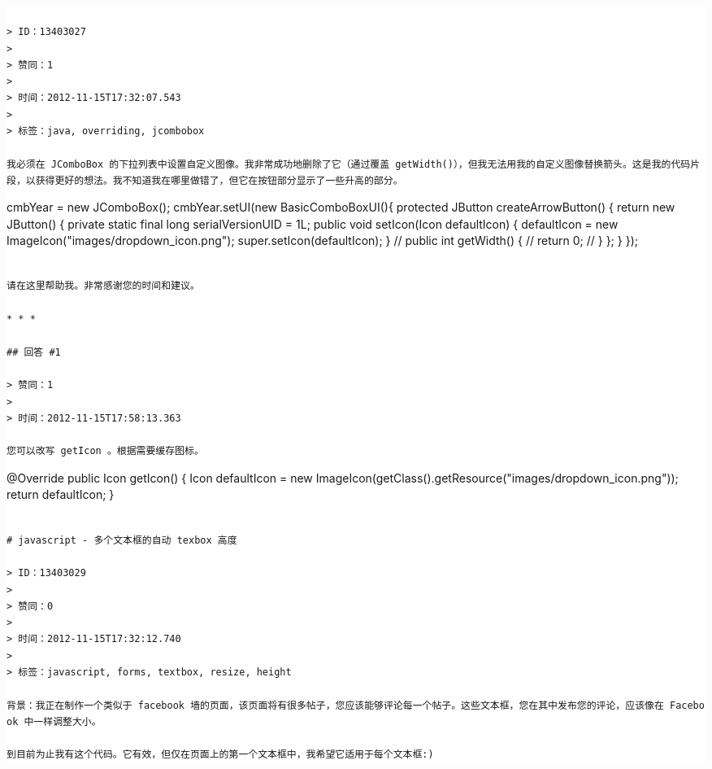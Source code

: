 ```

> ID：13403027
> 
> 赞同：1
> 
> 时间：2012-11-15T17:32:07.543
> 
> 标签：java, overriding, jcombobox

我必须在 JComboBox 的下拉列表中设置自定义图像。我非常成功地删除了它（通过覆盖 getWidth()），但我无法用我的自定义图像替换箭头。这是我的代码片段，以获得更好的想法。我不知道我在哪里做错了，但它在按钮部分显示了一些升高的部分。

```
 cmbYear = new JComboBox();
    cmbYear.setUI(new BasicComboBoxUI(){
        protected JButton createArrowButton() {
            return new JButton() {
                private static final long serialVersionUID = 1L;
                public void setIcon(Icon defaultIcon) {
                    defaultIcon = new ImageIcon("images/dropdown_icon.png");
                    super.setIcon(defaultIcon);
                }
   //           public int getWidth() {
   //                return 0;
   //            }
            };
        }
    }); 
```

请在这里帮助我。非常感谢您的时间和建议。

* * *

## 回答 #1

> 赞同：1
> 
> 时间：2012-11-15T17:58:13.363

您可以改写 getIcon 。根据需要缓存图标。

```
@Override
public Icon getIcon() {
  Icon defaultIcon = new ImageIcon(getClass().getResource("images/dropdown_icon.png"));
  return defaultIcon;
} 
```

# javascript - 多个文本框的自动 texbox 高度

> ID：13403029
> 
> 赞同：0
> 
> 时间：2012-11-15T17:32:12.740
> 
> 标签：javascript, forms, textbox, resize, height

背景：我正在制作一个类似于 facebook 墙的页面，该页面将有很多帖子，您应该能够评论每一个帖子。这些文本框，您在其中发布您的评论，应该像在 Facebook 中一样调整大小。

到目前为止我有这个代码。它有效，但仅在页面上的第一个文本框中，我希望它适用于每个文本框:)

```